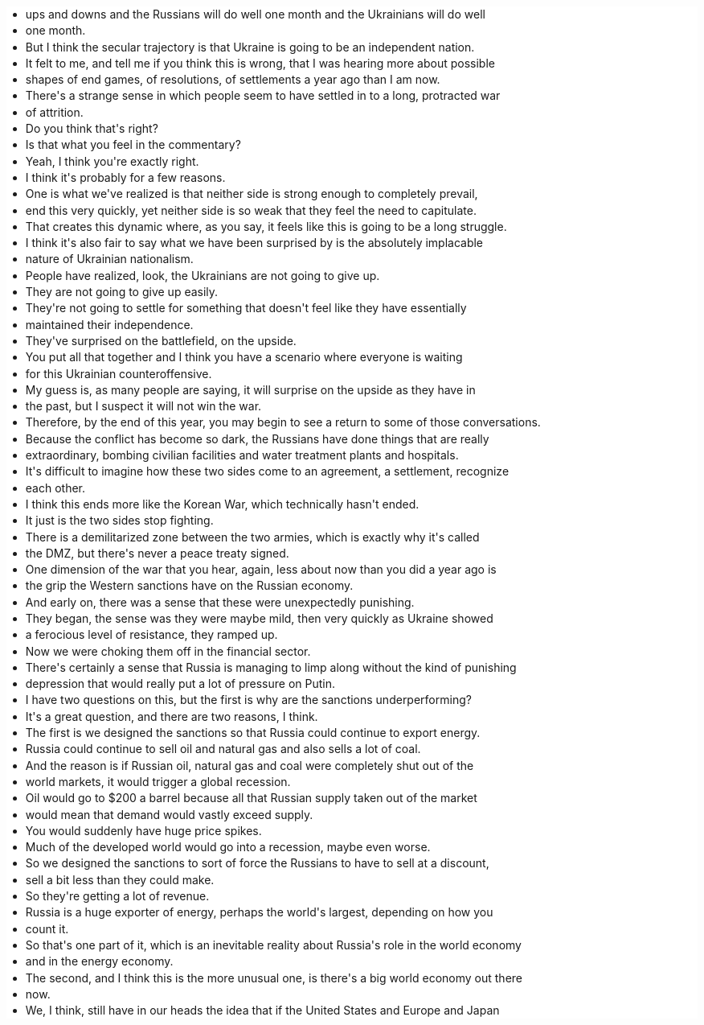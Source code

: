 *  ups and downs and the Russians will do well one month and the Ukrainians will do well
*  one month.
*  But I think the secular trajectory is that Ukraine is going to be an independent nation.
*  It felt to me, and tell me if you think this is wrong, that I was hearing more about possible
*  shapes of end games, of resolutions, of settlements a year ago than I am now.
*  There's a strange sense in which people seem to have settled in to a long, protracted war
*  of attrition.
*  Do you think that's right?
*  Is that what you feel in the commentary?
*  Yeah, I think you're exactly right.
*  I think it's probably for a few reasons.
*  One is what we've realized is that neither side is strong enough to completely prevail,
*  end this very quickly, yet neither side is so weak that they feel the need to capitulate.
*  That creates this dynamic where, as you say, it feels like this is going to be a long struggle.
*  I think it's also fair to say what we have been surprised by is the absolutely implacable
*  nature of Ukrainian nationalism.
*  People have realized, look, the Ukrainians are not going to give up.
*  They are not going to give up easily.
*  They're not going to settle for something that doesn't feel like they have essentially
*  maintained their independence.
*  They've surprised on the battlefield, on the upside.
*  You put all that together and I think you have a scenario where everyone is waiting
*  for this Ukrainian counteroffensive.
*  My guess is, as many people are saying, it will surprise on the upside as they have in
*  the past, but I suspect it will not win the war.
*  Therefore, by the end of this year, you may begin to see a return to some of those conversations.
*  Because the conflict has become so dark, the Russians have done things that are really
*  extraordinary, bombing civilian facilities and water treatment plants and hospitals.
*  It's difficult to imagine how these two sides come to an agreement, a settlement, recognize
*  each other.
*  I think this ends more like the Korean War, which technically hasn't ended.
*  It just is the two sides stop fighting.
*  There is a demilitarized zone between the two armies, which is exactly why it's called
*  the DMZ, but there's never a peace treaty signed.
*  One dimension of the war that you hear, again, less about now than you did a year ago is
*  the grip the Western sanctions have on the Russian economy.
*  And early on, there was a sense that these were unexpectedly punishing.
*  They began, the sense was they were maybe mild, then very quickly as Ukraine showed
*  a ferocious level of resistance, they ramped up.
*  Now we were choking them off in the financial sector.
*  There's certainly a sense that Russia is managing to limp along without the kind of punishing
*  depression that would really put a lot of pressure on Putin.
*  I have two questions on this, but the first is why are the sanctions underperforming?
*  It's a great question, and there are two reasons, I think.
*  The first is we designed the sanctions so that Russia could continue to export energy.
*  Russia could continue to sell oil and natural gas and also sells a lot of coal.
*  And the reason is if Russian oil, natural gas and coal were completely shut out of the
*  world markets, it would trigger a global recession.
*  Oil would go to $200 a barrel because all that Russian supply taken out of the market
*  would mean that demand would vastly exceed supply.
*  You would suddenly have huge price spikes.
*  Much of the developed world would go into a recession, maybe even worse.
*  So we designed the sanctions to sort of force the Russians to have to sell at a discount,
*  sell a bit less than they could make.
*  So they're getting a lot of revenue.
*  Russia is a huge exporter of energy, perhaps the world's largest, depending on how you
*  count it.
*  So that's one part of it, which is an inevitable reality about Russia's role in the world economy
*  and in the energy economy.
*  The second, and I think this is the more unusual one, is there's a big world economy out there
*  now.
*  We, I think, still have in our heads the idea that if the United States and Europe and Japan